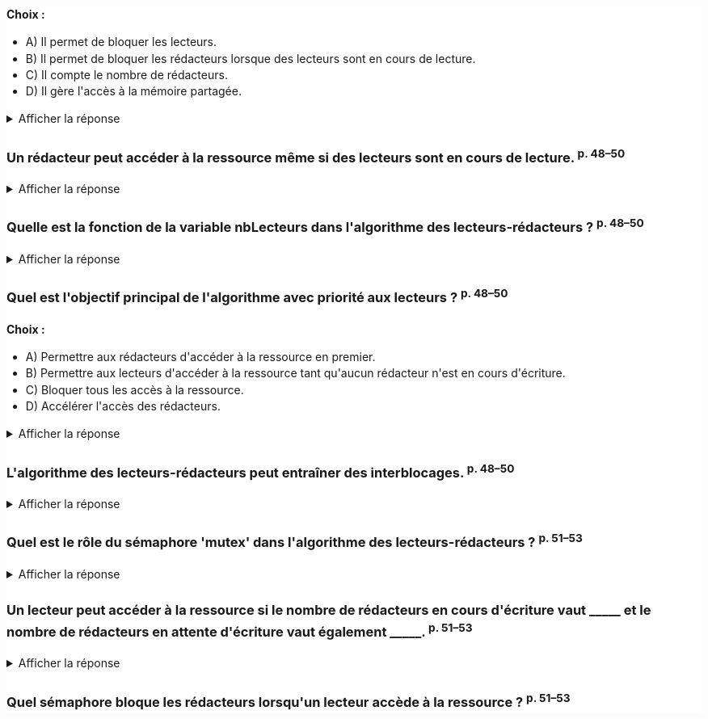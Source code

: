 **Choix :**

- A) Il permet de bloquer les lecteurs.
- B) Il permet de bloquer les rédacteurs lorsque des lecteurs sont en cours de lecture.
- C) Il compte le nombre de rédacteurs.
- D) Il gère l'accès à la mémoire partagée.

<details><summary>Afficher la réponse</summary></details>


### Un rédacteur peut accéder à la ressource même si des lecteurs sont en cours de lecture.  <sup>p. 48–50</sup>

<details><summary>Afficher la réponse</summary></details>


### Quelle est la fonction de la variable nbLecteurs dans l'algorithme des lecteurs-rédacteurs ?  <sup>p. 48–50</sup>

<details><summary>Afficher la réponse</summary></details>


### Quel est l'objectif principal de l'algorithme avec priorité aux lecteurs ?  <sup>p. 48–50</sup>

**Choix :**

- A) Permettre aux rédacteurs d'accéder à la ressource en premier.
- B) Permettre aux lecteurs d'accéder à la ressource tant qu'aucun rédacteur n'est en cours d'écriture.
- C) Bloquer tous les accès à la ressource.
- D) Accélérer l'accès des rédacteurs.

<details><summary>Afficher la réponse</summary></details>


### L'algorithme des lecteurs-rédacteurs peut entraîner des interblocages.  <sup>p. 48–50</sup>

<details><summary>Afficher la réponse</summary></details>


### Quel est le rôle du sémaphore 'mutex' dans l'algorithme des lecteurs-rédacteurs ?  <sup>p. 51–53</sup>

<details><summary>Afficher la réponse</summary></details>


### Un lecteur peut accéder à la ressource si le nombre de rédacteurs en cours d'écriture vaut _____ et le nombre de rédacteurs en attente d'écriture vaut également _____.  <sup>p. 51–53</sup>

<details><summary>Afficher la réponse</summary></details>


### Quel sémaphore bloque les rédacteurs lorsqu'un lecteur accède à la ressource ?  <sup>p. 51–53</sup>
